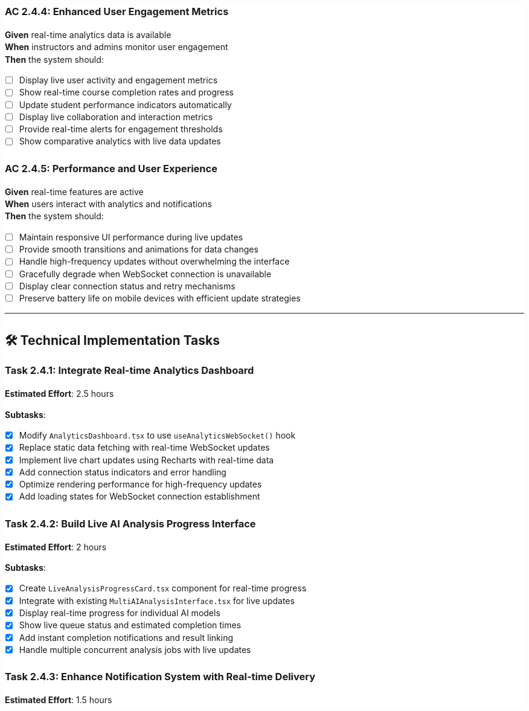 ### AC 2.4.4: Enhanced User Engagement Metrics
**Given** real-time analytics data is available  
**When** instructors and admins monitor user engagement  
**Then** the system should:
- [ ] Display live user activity and engagement metrics
- [ ] Show real-time course completion rates and progress
- [ ] Update student performance indicators automatically
- [ ] Display live collaboration and interaction metrics
- [ ] Provide real-time alerts for engagement thresholds
- [ ] Show comparative analytics with live data updates

### AC 2.4.5: Performance and User Experience
**Given** real-time features are active  
**When** users interact with analytics and notifications  
**Then** the system should:
- [ ] Maintain responsive UI performance during live updates
- [ ] Provide smooth transitions and animations for data changes
- [ ] Handle high-frequency updates without overwhelming the interface
- [ ] Gracefully degrade when WebSocket connection is unavailable
- [ ] Display clear connection status and retry mechanisms
- [ ] Preserve battery life on mobile devices with efficient update strategies

---

## 🛠️ Technical Implementation Tasks

### Task 2.4.1: Integrate Real-time Analytics Dashboard
**Estimated Effort**: 2.5 hours

**Subtasks**:
- [x] Modify `AnalyticsDashboard.tsx` to use `useAnalyticsWebSocket()` hook
- [x] Replace static data fetching with real-time WebSocket updates
- [x] Implement live chart updates using Recharts with real-time data
- [x] Add connection status indicators and error handling
- [x] Optimize rendering performance for high-frequency updates
- [x] Add loading states for WebSocket connection establishment

### Task 2.4.2: Build Live AI Analysis Progress Interface
**Estimated Effort**: 2 hours

**Subtasks**:
- [x] Create `LiveAnalysisProgressCard.tsx` component for real-time progress
- [x] Integrate with existing `MultiAIAnalysisInterface.tsx` for live updates
- [x] Display real-time progress for individual AI models
- [x] Show live queue status and estimated completion times
- [x] Add instant completion notifications and result linking
- [x] Handle multiple concurrent analysis jobs with live updates

### Task 2.4.3: Enhance Notification System with Real-time Delivery
**Estimated Effort**: 1.5 hours
